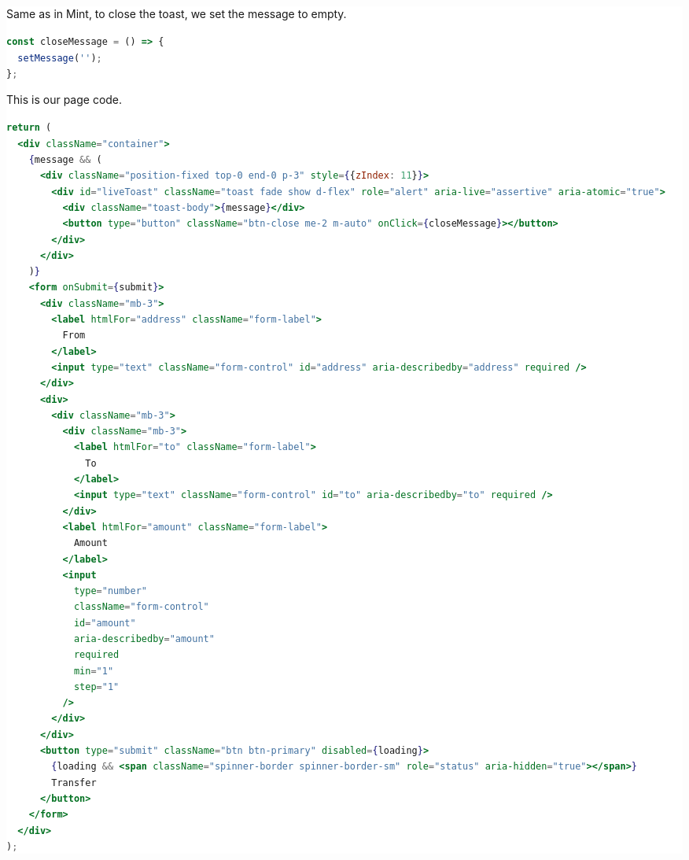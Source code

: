 Same as in Mint, to close the toast, we set the message to empty.

```jsx
const closeMessage = () => {
  setMessage('');
};
```

This is our page code.

```jsx
return (
  <div className="container">
    {message && (
      <div className="position-fixed top-0 end-0 p-3" style={{zIndex: 11}}>
        <div id="liveToast" className="toast fade show d-flex" role="alert" aria-live="assertive" aria-atomic="true">
          <div className="toast-body">{message}</div>
          <button type="button" className="btn-close me-2 m-auto" onClick={closeMessage}></button>
        </div>
      </div>
    )}
    <form onSubmit={submit}>
      <div className="mb-3">
        <label htmlFor="address" className="form-label">
          From
        </label>
        <input type="text" className="form-control" id="address" aria-describedby="address" required />
      </div>
      <div>
        <div className="mb-3">
          <div className="mb-3">
            <label htmlFor="to" className="form-label">
              To
            </label>
            <input type="text" className="form-control" id="to" aria-describedby="to" required />
          </div>
          <label htmlFor="amount" className="form-label">
            Amount
          </label>
          <input
            type="number"
            className="form-control"
            id="amount"
            aria-describedby="amount"
            required
            min="1"
            step="1"
          />
        </div>
      </div>
      <button type="submit" className="btn btn-primary" disabled={loading}>
        {loading && <span className="spinner-border spinner-border-sm" role="status" aria-hidden="true"></span>}
        Transfer
      </button>
    </form>
  </div>
);
```
